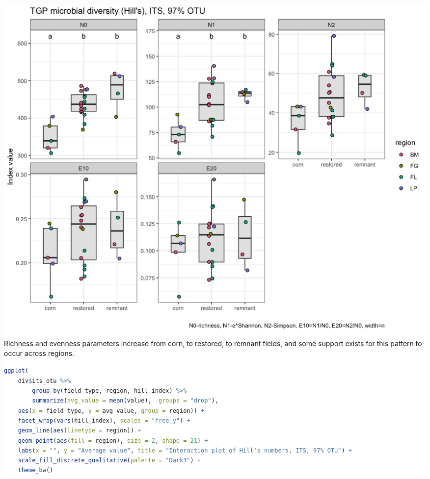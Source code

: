 <img src="microbial_diversity_files/figure-gfm/plot_div_its_otu-1.png" style="display: block; margin: auto;" />

Richness and evenness parameters increase from corn, to restored, to
remnant fields, and some support exists for this pattern to occur across
regions.

``` r
ggplot(
    div$its_otu %>% 
        group_by(field_type, region, hill_index) %>% 
        summarize(avg_value = mean(value), .groups = "drop"),
    aes(x = field_type, y = avg_value, group = region)) +
    facet_wrap(vars(hill_index), scales = "free_y") +
    geom_line(aes(linetype = region)) +
    geom_point(aes(fill = region), size = 2, shape = 21) +
    labs(x = "", y = "Average value", title = "Interaction plot of Hill's numbers, ITS, 97% OTU") +
    scale_fill_discrete_qualitative(palette = "Dark3") +
    theme_bw()
```
